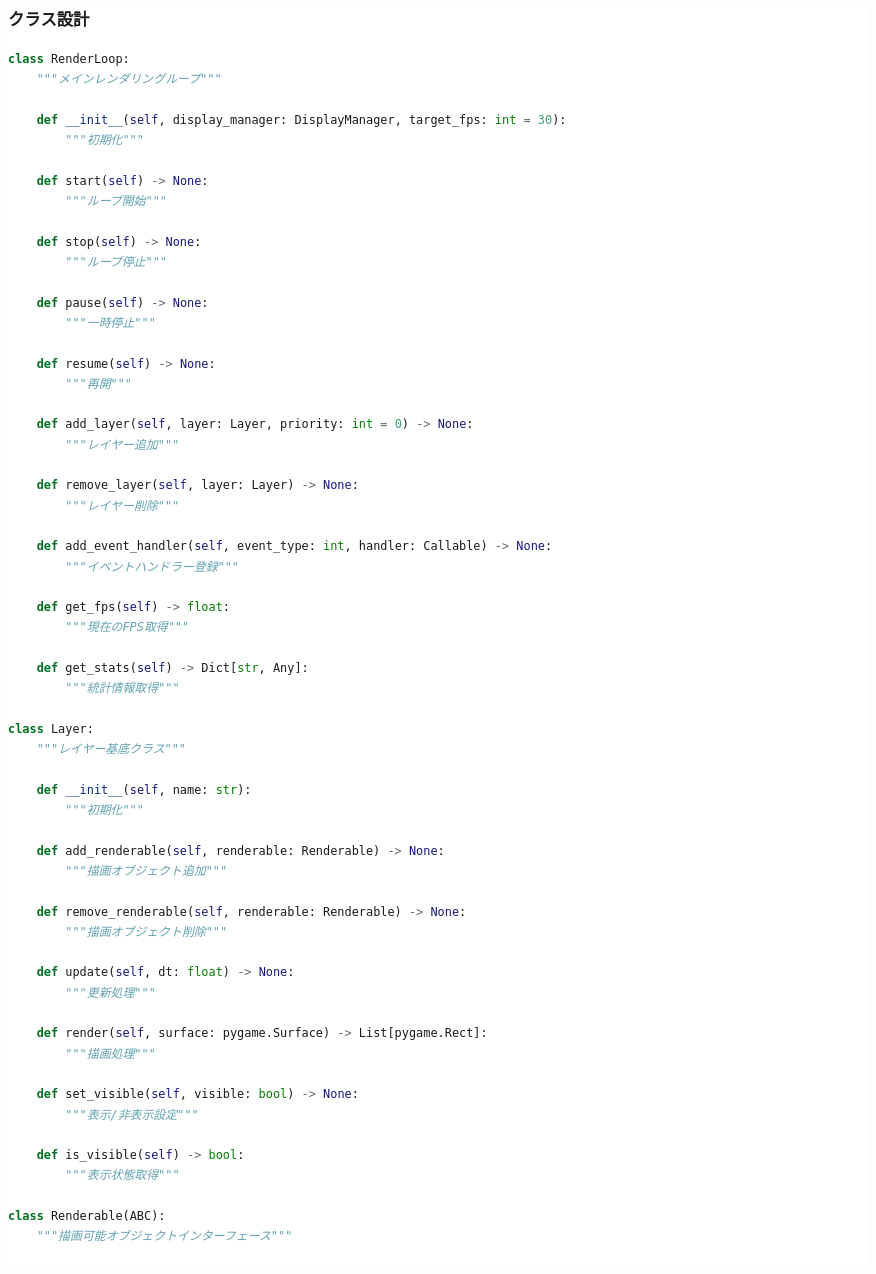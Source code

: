 ### クラス設計

```python
class RenderLoop:
    """メインレンダリングループ"""
    
    def __init__(self, display_manager: DisplayManager, target_fps: int = 30):
        """初期化"""
        
    def start(self) -> None:
        """ループ開始"""
        
    def stop(self) -> None:
        """ループ停止"""
        
    def pause(self) -> None:
        """一時停止"""
        
    def resume(self) -> None:
        """再開"""
        
    def add_layer(self, layer: Layer, priority: int = 0) -> None:
        """レイヤー追加"""
        
    def remove_layer(self, layer: Layer) -> None:
        """レイヤー削除"""
        
    def add_event_handler(self, event_type: int, handler: Callable) -> None:
        """イベントハンドラー登録"""
        
    def get_fps(self) -> float:
        """現在のFPS取得"""
        
    def get_stats(self) -> Dict[str, Any]:
        """統計情報取得"""

class Layer:
    """レイヤー基底クラス"""
    
    def __init__(self, name: str):
        """初期化"""
        
    def add_renderable(self, renderable: Renderable) -> None:
        """描画オブジェクト追加"""
        
    def remove_renderable(self, renderable: Renderable) -> None:
        """描画オブジェクト削除"""
        
    def update(self, dt: float) -> None:
        """更新処理"""
        
    def render(self, surface: pygame.Surface) -> List[pygame.Rect]:
        """描画処理"""
        
    def set_visible(self, visible: bool) -> None:
        """表示/非表示設定"""
        
    def is_visible(self) -> bool:
        """表示状態取得"""

class Renderable(ABC):
    """描画可能オブジェクトインターフェース"""
    
```